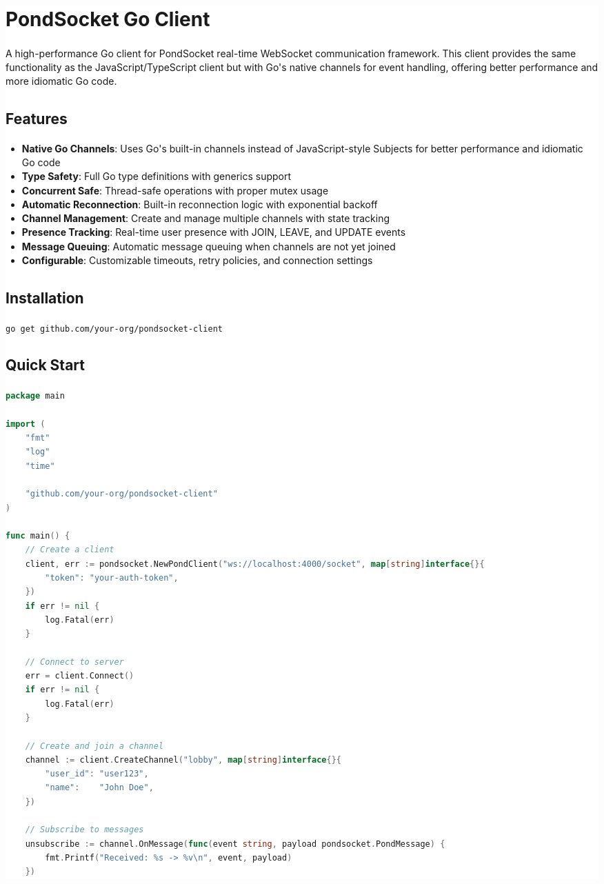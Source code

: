 # PondSocket Go Client

A high-performance Go client for PondSocket real-time WebSocket communication framework. This client provides the same functionality as the JavaScript/TypeScript client but with Go's native channels for event handling, offering better performance and more idiomatic Go code.

## Features

- **Native Go Channels**: Uses Go's built-in channels instead of JavaScript-style Subjects for better performance and idiomatic Go code
- **Type Safety**: Full Go type definitions with generics support
- **Concurrent Safe**: Thread-safe operations with proper mutex usage
- **Automatic Reconnection**: Built-in reconnection logic with exponential backoff
- **Channel Management**: Create and manage multiple channels with state tracking
- **Presence Tracking**: Real-time user presence with JOIN, LEAVE, and UPDATE events
- **Message Queuing**: Automatic message queuing when channels are not yet joined
- **Configurable**: Customizable timeouts, retry policies, and connection settings

## Installation

```bash
go get github.com/your-org/pondsocket-client
```

## Quick Start

```go
package main

import (
    "fmt"
    "log"
    "time"
    
    "github.com/your-org/pondsocket-client"
)

func main() {
    // Create a client
    client, err := pondsocket.NewPondClient("ws://localhost:4000/socket", map[string]interface{}{
        "token": "your-auth-token",
    })
    if err != nil {
        log.Fatal(err)
    }

    // Connect to server
    err = client.Connect()
    if err != nil {
        log.Fatal(err)
    }

    // Create and join a channel
    channel := client.CreateChannel("lobby", map[string]interface{}{
        "user_id": "user123",
        "name":    "John Doe",
    })

    // Subscribe to messages
    unsubscribe := channel.OnMessage(func(event string, payload pondsocket.PondMessage) {
        fmt.Printf("Received: %s -> %v\n", event, payload)
    })
```